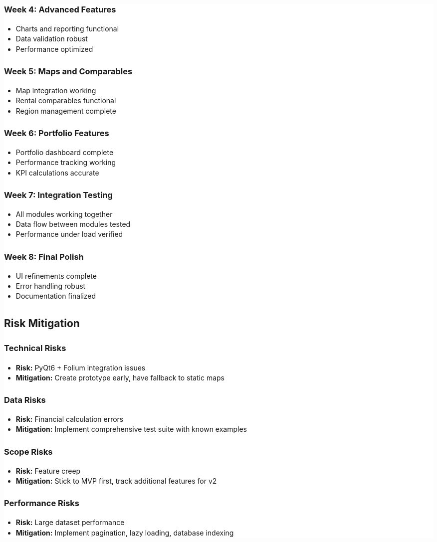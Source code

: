 ### Week 4: Advanced Features
- Charts and reporting functional
- Data validation robust
- Performance optimized

### Week 5: Maps and Comparables
- Map integration working
- Rental comparables functional
- Region management complete

### Week 6: Portfolio Features
- Portfolio dashboard complete
- Performance tracking working
- KPI calculations accurate

### Week 7: Integration Testing
- All modules working together
- Data flow between modules tested
- Performance under load verified

### Week 8: Final Polish
- UI refinements complete
- Error handling robust
- Documentation finalized

## Risk Mitigation

### Technical Risks
- **Risk:** PyQt6 + Folium integration issues
- **Mitigation:** Create prototype early, have fallback to static maps

### Data Risks
- **Risk:** Financial calculation errors
- **Mitigation:** Implement comprehensive test suite with known examples

### Scope Risks
- **Risk:** Feature creep
- **Mitigation:** Stick to MVP first, track additional features for v2

### Performance Risks
- **Risk:** Large dataset performance
- **Mitigation:** Implement pagination, lazy loading, database indexing